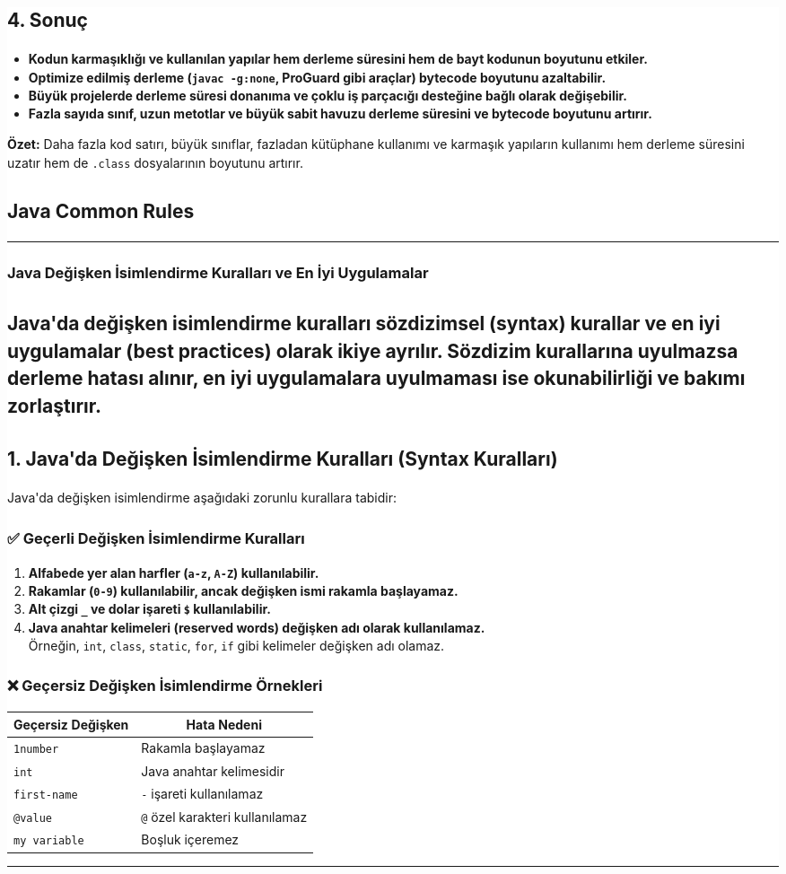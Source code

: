 
## **4. Sonuç**
- **Kodun karmaşıklığı ve kullanılan yapılar hem derleme süresini hem de bayt kodunun boyutunu etkiler.**
- **Optimize edilmiş derleme (`javac -g:none`, ProGuard gibi araçlar) bytecode boyutunu azaltabilir.**
- **Büyük projelerde derleme süresi donanıma ve çoklu iş parçacığı desteğine bağlı olarak değişebilir.**
- **Fazla sayıda sınıf, uzun metotlar ve büyük sabit havuzu derleme süresini ve bytecode boyutunu artırır.**

**Özet:** Daha fazla kod satırı, büyük sınıflar, fazladan kütüphane kullanımı ve karmaşık yapıların kullanımı hem derleme süresini uzatır hem de `.class` dosyalarının boyutunu artırır.


## Java Common Rules 
```sh 

```
---

### **Java Değişken İsimlendirme Kuralları ve En İyi Uygulamalar**
Java'da değişken isimlendirme kuralları **sözdizimsel (syntax)** kurallar ve **en iyi uygulamalar (best practices)** olarak ikiye ayrılır. Sözdizim kurallarına uyulmazsa derleme hatası alınır, en iyi uygulamalara uyulmaması ise okunabilirliği ve bakımı zorlaştırır.
---

## **1. Java'da Değişken İsimlendirme Kuralları (Syntax Kuralları)**
Java'da değişken isimlendirme aşağıdaki zorunlu kurallara tabidir:

### ✅ **Geçerli Değişken İsimlendirme Kuralları**
1. **Alfabede yer alan harfler (`a-z`, `A-Z`) kullanılabilir.**
2. **Rakamlar (`0-9`) kullanılabilir, ancak değişken ismi rakamla başlayamaz.**
3. **Alt çizgi `_` ve dolar işareti `$` kullanılabilir.**
4. **Java anahtar kelimeleri (reserved words) değişken adı olarak kullanılamaz.**  
   Örneğin, `int`, `class`, `static`, `for`, `if` gibi kelimeler değişken adı olamaz.

### ❌ **Geçersiz Değişken İsimlendirme Örnekleri**
| **Geçersiz Değişken** | **Hata Nedeni** |
|------------------------|-----------------|
| `1number`             | Rakamla başlayamaz |
| `int`                 | Java anahtar kelimesidir |
| `first-name`          | `-` işareti kullanılamaz |
| `@value`              | `@` özel karakteri kullanılamaz |
| `my variable`         | Boşluk içeremez |

---